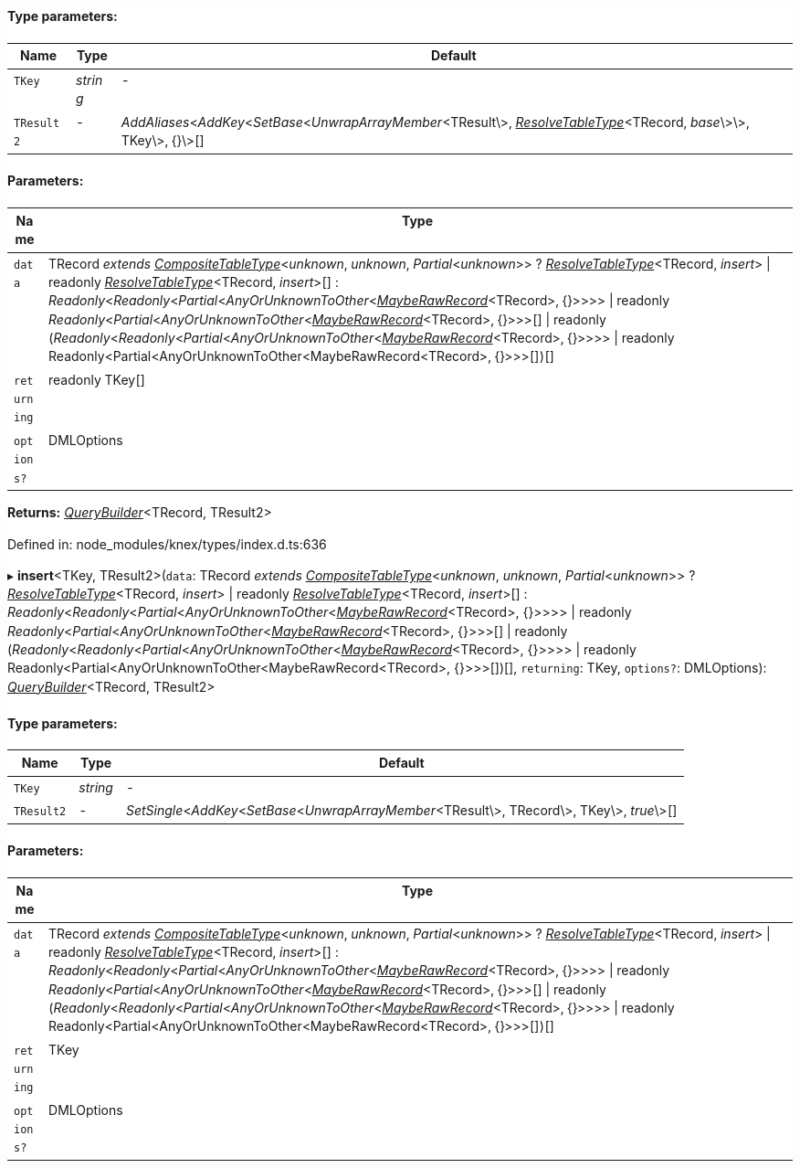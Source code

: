 #### Type parameters:

Name | Type | Default |
------ | ------ | ------ |
`TKey` | *string* | - |
`TResult2` | - | *AddAliases*<*AddKey*<*SetBase*<*UnwrapArrayMember*<TResult\\>, [*ResolveTableType*](../modules/knex.knex-1.md#resolvetabletype)<TRecord, *base*\\>\\>, TKey\\>, {}\\>[] |

#### Parameters:

Name | Type |
------ | ------ |
`data` | TRecord *extends* [*CompositeTableType*](../modules/knex.knex-1.md#compositetabletype)<*unknown*, *unknown*, *Partial*<*unknown*\>\> ? [*ResolveTableType*](../modules/knex.knex-1.md#resolvetabletype)<TRecord, *insert*\> \| readonly [*ResolveTableType*](../modules/knex.knex-1.md#resolvetabletype)<TRecord, *insert*\>[] : *Readonly*<*Readonly*<*Partial*<*AnyOrUnknownToOther*<[*MaybeRawRecord*](../modules/knex.knex-1.md#mayberawrecord)<TRecord\>, {}\>\>\>\> \| readonly *Readonly*<*Partial*<*AnyOrUnknownToOther*<[*MaybeRawRecord*](../modules/knex.knex-1.md#mayberawrecord)<TRecord\>, {}\>\>\>[] \| readonly (*Readonly*<*Readonly*<*Partial*<*AnyOrUnknownToOther*<[*MaybeRawRecord*](../modules/knex.knex-1.md#mayberawrecord)<TRecord\>, {}\>\>\>\> \| readonly Readonly<Partial<AnyOrUnknownToOther<MaybeRawRecord<TRecord\>, {}\>\>\>[])[] |
`returning` | readonly TKey[] |
`options?` | DMLOptions |

**Returns:** [*QueryBuilder*](../classes/knex.knex.querybuilder.md)<TRecord, TResult2\>

Defined in: node_modules/knex/types/index.d.ts:636

▸ **insert**<TKey, TResult2\>(`data`: TRecord *extends* [*CompositeTableType*](../modules/knex.knex-1.md#compositetabletype)<*unknown*, *unknown*, *Partial*<*unknown*\>\> ? [*ResolveTableType*](../modules/knex.knex-1.md#resolvetabletype)<TRecord, *insert*\> \| readonly [*ResolveTableType*](../modules/knex.knex-1.md#resolvetabletype)<TRecord, *insert*\>[] : *Readonly*<*Readonly*<*Partial*<*AnyOrUnknownToOther*<[*MaybeRawRecord*](../modules/knex.knex-1.md#mayberawrecord)<TRecord\>, {}\>\>\>\> \| readonly *Readonly*<*Partial*<*AnyOrUnknownToOther*<[*MaybeRawRecord*](../modules/knex.knex-1.md#mayberawrecord)<TRecord\>, {}\>\>\>[] \| readonly (*Readonly*<*Readonly*<*Partial*<*AnyOrUnknownToOther*<[*MaybeRawRecord*](../modules/knex.knex-1.md#mayberawrecord)<TRecord\>, {}\>\>\>\> \| readonly Readonly<Partial<AnyOrUnknownToOther<MaybeRawRecord<TRecord\>, {}\>\>\>[])[], `returning`: TKey, `options?`: DMLOptions): [*QueryBuilder*](../classes/knex.knex.querybuilder.md)<TRecord, TResult2\>

#### Type parameters:

Name | Type | Default |
------ | ------ | ------ |
`TKey` | *string* | - |
`TResult2` | - | *SetSingle*<*AddKey*<*SetBase*<*UnwrapArrayMember*<TResult\\>, TRecord\\>, TKey\\>, *true*\\>[] |

#### Parameters:

Name | Type |
------ | ------ |
`data` | TRecord *extends* [*CompositeTableType*](../modules/knex.knex-1.md#compositetabletype)<*unknown*, *unknown*, *Partial*<*unknown*\>\> ? [*ResolveTableType*](../modules/knex.knex-1.md#resolvetabletype)<TRecord, *insert*\> \| readonly [*ResolveTableType*](../modules/knex.knex-1.md#resolvetabletype)<TRecord, *insert*\>[] : *Readonly*<*Readonly*<*Partial*<*AnyOrUnknownToOther*<[*MaybeRawRecord*](../modules/knex.knex-1.md#mayberawrecord)<TRecord\>, {}\>\>\>\> \| readonly *Readonly*<*Partial*<*AnyOrUnknownToOther*<[*MaybeRawRecord*](../modules/knex.knex-1.md#mayberawrecord)<TRecord\>, {}\>\>\>[] \| readonly (*Readonly*<*Readonly*<*Partial*<*AnyOrUnknownToOther*<[*MaybeRawRecord*](../modules/knex.knex-1.md#mayberawrecord)<TRecord\>, {}\>\>\>\> \| readonly Readonly<Partial<AnyOrUnknownToOther<MaybeRawRecord<TRecord\>, {}\>\>\>[])[] |
`returning` | TKey |
`options?` | DMLOptions |
